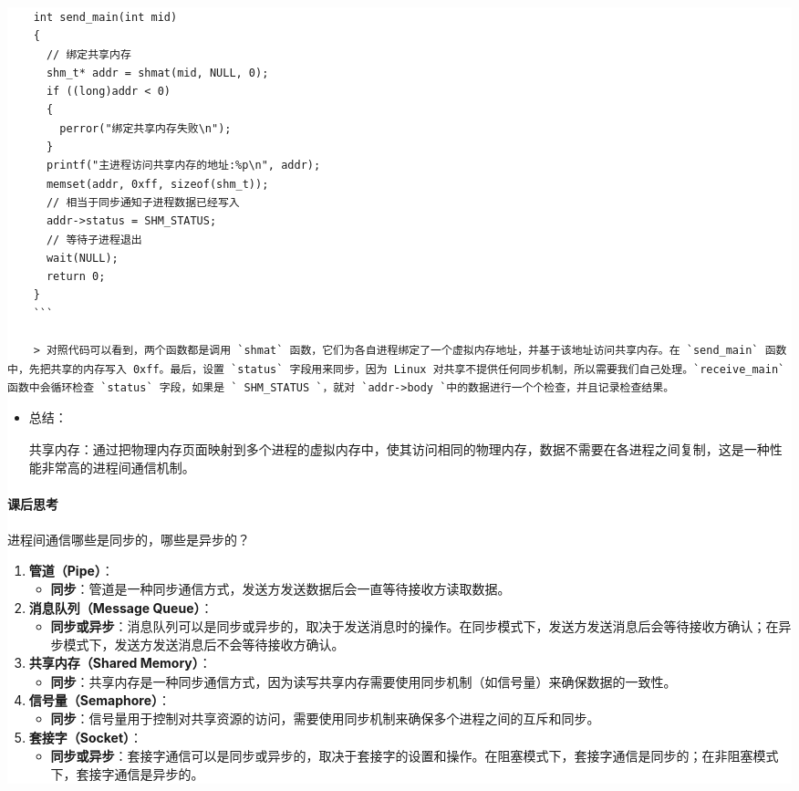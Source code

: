         int send_main(int mid)
        {
          // 绑定共享内存
          shm_t* addr = shmat(mid, NULL, 0);
          if ((long)addr < 0)
          {
            perror("绑定共享内存失败\n");
          }
          printf("主进程访问共享内存的地址:%p\n", addr);
          memset(addr, 0xff, sizeof(shm_t));
          // 相当于同步通知子进程数据已经写入
          addr->status = SHM_STATUS;
          // 等待子进程退出
          wait(NULL);
          return 0;
        }
        ```
    
        > 对照代码可以看到，两个函数都是调用 `shmat` 函数，它们为各自进程绑定了一个虚拟内存地址，并基于该地址访问共享内存。在 `send_main` 函数中，先把共享的内存写入 0xff。最后，设置 `status` 字段用来同步，因为 Linux 对共享不提供任何同步机制，所以需要我们自己处理。`receive_main` 函数中会循环检查 `status` 字段，如果是 ` SHM_STATUS `，就对 `addr->body `中的数据进行一个个检查，并且记录检查结果。



- 总结：

    共享内存：通过把物理内存页面映射到多个进程的虚拟内存中，使其访问相同的物理内存，数据不需要在各进程之间复制，这是一种性能非常高的进程间通信机制。







#### 课后思考

进程间通信哪些是同步的，哪些是异步的？

1. **管道（Pipe）**：
    - **同步**：管道是一种同步通信方式，发送方发送数据后会一直等待接收方读取数据。
2. **消息队列（Message Queue）**：
    - **同步或异步**：消息队列可以是同步或异步的，取决于发送消息时的操作。在同步模式下，发送方发送消息后会等待接收方确认；在异步模式下，发送方发送消息后不会等待接收方确认。
3. **共享内存（Shared Memory）**：
    - **同步**：共享内存是一种同步通信方式，因为读写共享内存需要使用同步机制（如信号量）来确保数据的一致性。
4. **信号量（Semaphore）**：
    - **同步**：信号量用于控制对共享资源的访问，需要使用同步机制来确保多个进程之间的互斥和同步。
5. **套接字（Socket）**：
    - **同步或异步**：套接字通信可以是同步或异步的，取决于套接字的设置和操作。在阻塞模式下，套接字通信是同步的；在非阻塞模式下，套接字通信是异步的。







